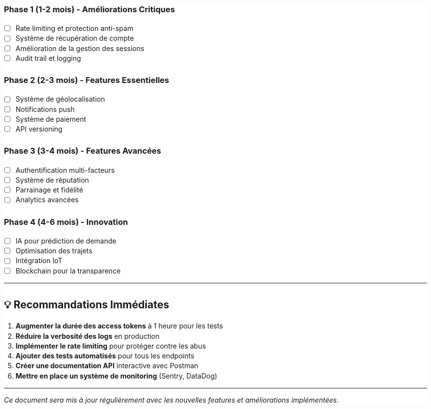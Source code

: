 ### Phase 1 (1-2 mois) - Améliorations Critiques
- [ ] Rate limiting et protection anti-spam
- [ ] Système de récupération de compte
- [ ] Amélioration de la gestion des sessions
- [ ] Audit trail et logging

### Phase 2 (2-3 mois) - Features Essentielles
- [ ] Système de géolocalisation
- [ ] Notifications push
- [ ] Système de paiement
- [ ] API versioning

### Phase 3 (3-4 mois) - Features Avancées
- [ ] Authentification multi-facteurs
- [ ] Système de réputation
- [ ] Parrainage et fidélité
- [ ] Analytics avancées

### Phase 4 (4-6 mois) - Innovation
- [ ] IA pour prédiction de demande
- [ ] Optimisation des trajets
- [ ] Intégration IoT
- [ ] Blockchain pour la transparence

---

## 💡 Recommandations Immédiates

1. **Augmenter la durée des access tokens** à 1 heure pour les tests
2. **Réduire la verbosité des logs** en production
3. **Implémenter le rate limiting** pour protéger contre les abus
4. **Ajouter des tests automatisés** pour tous les endpoints
5. **Créer une documentation API** interactive avec Postman
6. **Mettre en place un système de monitoring** (Sentry, DataDog)

---

*Ce document sera mis à jour régulièrement avec les nouvelles features et améliorations implémentées.* 